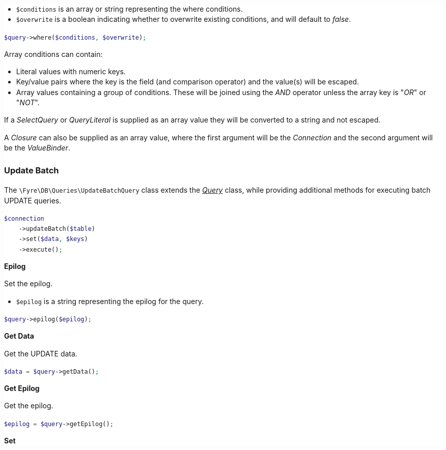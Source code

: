 - `$conditions` is an array or string representing the where conditions.
- `$overwrite` is a boolean indicating whether to overwrite existing conditions, and will default to *false*.

```php
$query->where($conditions, $overwrite);
```

Array conditions can contain:
- Literal values with numeric keys.
- Key/value pairs where the key is the field (and comparison operator) and the value(s) will be escaped.
- Array values containing a group of conditions. These will be joined using the *AND* operator unless the array key is "*OR*" or "*NOT*".

If a *SelectQuery* or *QueryLiteral* is supplied as an array value they will be converted to a string and not escaped.

A *Closure* can also be supplied as an array value, where the first argument will be the *Connection* and the second argument will be the *ValueBinder*.

### Update Batch

The `\Fyre\DB\Queries\UpdateBatchQuery` class extends the [*Query*](#queries) class, while providing additional methods for executing batch UPDATE queries.

```php
$connection
    ->updateBatch($table)
    ->set($data, $keys)
    ->execute();
```

**Epilog**

Set the epilog.

- `$epilog` is a string representing the epilog for the query.

```php
$query->epilog($epilog);
```

**Get Data**

Get the UPDATE data.

```php
$data = $query->getData();
```

**Get Epilog**

Get the epilog.

```php
$epilog = $query->getEpilog();
```

**Set**
